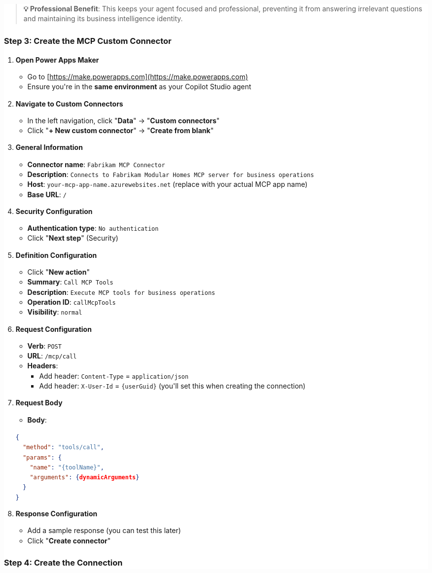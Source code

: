 > **💡 Professional Benefit**: This keeps your agent focused and professional, preventing it from answering irrelevant questions and maintaining its business intelligence identity.

### Step 3: Create the MCP Custom Connector

1. **Open Power Apps Maker**
   - Go to [https://make.powerapps.com](https://make.powerapps.com)
   - Ensure you're in the **same environment** as your Copilot Studio agent

2. **Navigate to Custom Connectors**
   - In the left navigation, click "**Data**" → "**Custom connectors**"
   - Click "**+ New custom connector**" → "**Create from blank**"

3. **General Information**
   - **Connector name**: `Fabrikam MCP Connector`
   - **Description**: `Connects to Fabrikam Modular Homes MCP server for business operations`
   - **Host**: `your-mcp-app-name.azurewebsites.net` (replace with your actual MCP app name)
   - **Base URL**: `/`

4. **Security Configuration**
   - **Authentication type**: `No authentication`
   - Click "**Next step**" (Security)

5. **Definition Configuration**
   - Click "**New action**"
   - **Summary**: `Call MCP Tools`
   - **Description**: `Execute MCP tools for business operations`
   - **Operation ID**: `callMcpTools`
   - **Visibility**: `normal`

6. **Request Configuration**
   - **Verb**: `POST`
   - **URL**: `/mcp/call`
   - **Headers**:
     - Add header: `Content-Type` = `application/json`
     - Add header: `X-User-Id` = `{userGuid}` (you'll set this when creating the connection)

7. **Request Body**
   - **Body**: 
   ```json
   {
     "method": "tools/call",
     "params": {
       "name": "{toolName}",
       "arguments": {dynamicArguments}
     }
   }
   ```

8. **Response Configuration**
   - Add a sample response (you can test this later)
   - Click "**Create connector**"

### Step 4: Create the Connection
